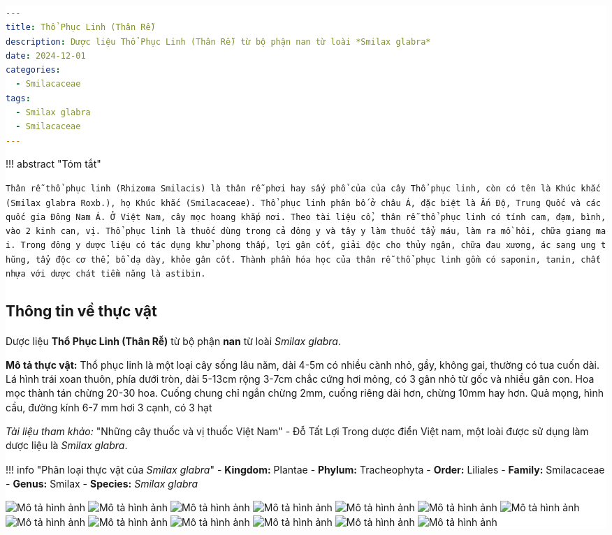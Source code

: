 ```yaml
---
title: Thổ Phục Linh (Thân Rễ)
description: Dược liệu Thổ Phục Linh (Thân Rễ) từ bộ phận nan từ loài *Smilax glabra*
date: 2024-12-01
categories:
  - Smilacaceae
tags:
  - Smilax glabra
  - Smilacaceae
---
```

!!! abstract "Tóm tắt"

    Thân rễ thổ phục linh (Rhizoma Smilacis) là thân rễ phơi hay sấy phổ của của cây Thổ phục linh, còn có tên là Khúc khắc (Smilax glabra Roxb.), họ Khúc khắc (Smilacaceae). Thổ phục linh phân bố ở châu Á, đặc biệt là Ấn Độ, Trung Quốc và các quốc gia Đông Nam Á. Ở Việt Nam, cây mọc hoang khắp nơi. Theo tài liệu cổ, thân rễ thổ phục linh có tính cam, đạm, bình, vào 2 kinh can, vị. Thổ phục linh là thuốc dùng trong cả đông y và tây y làm thuốc tẩy máu, làm ra mồ hôi, chữa giang mai. Trong đông y dược liệu có tác dụng khử phong thấp, lợi gân cốt, giải độc cho thủy ngân, chữa đau xương, ác sang ung thũng, tẩy độc cơ thể, bổ dạ dày, khỏe gân cốt. Thành phần hóa học của thân rễ thổ phục linh gồm có saponin, tanin, chất nhựa với dược chát tiềm năng là astibin.

## Thông tin về thực vật


Dược liệu **Thổ Phục Linh (Thân Rễ)** từ bộ phận **nan** từ loài *Smilax glabra*.

**Mô tả thực vật:** Thổ phục linh là một loại cây sống lâu năm, dài 4-5m có nhiều cành nhỏ, gầy, không gai, thường có tua cuốn dài. Lá hình trái xoan thuôn, phía dưới tròn, dài 5-13cm rộng 3-7cm chắc cứng hơi mỏng, có 3 gân nhỏ từ gốc và nhiều gân con. Hoa mọc thành tán chừng 20-30 hoa. Cuống chung chỉ ngắn chừng 2mm, cuống riêng dài hơn, chừng 10mm hay hơn. Quả mọng, hình cầu, đường kính 6-7 mm hơi 3 cạnh, có 3 hạt

*Tài liệu tham khảo:* "Những cây thuốc và vị thuốc Việt Nam" - Đỗ Tất Lợi 
Trong dược điển Việt nam, một loài được sử dụng làm dược liệu là *Smilax glabra*.

!!! info "Phân loại thực vật của *Smilax glabra*"
    - **Kingdom:** Plantae
    - **Phylum:** Tracheophyta
    - **Order:** Liliales
    - **Family:** Smilacaceae
    - **Genus:** Smilax
    - **Species:** *Smilax glabra*

<img src="https://inaturalist-open-data.s3.amazonaws.com/photos/345500460/original.jpeg" alt="Mô tả hình ảnh" width="100" height="100">
<img src="https://inaturalist-open-data.s3.amazonaws.com/photos/346328960/original.jpg" alt="Mô tả hình ảnh" width="100" height="100">
<img src="https://inaturalist-open-data.s3.amazonaws.com/photos/346328967/original.jpg" alt="Mô tả hình ảnh" width="100" height="100">
<img src="https://inaturalist-open-data.s3.amazonaws.com/photos/346328964/original.jpg" alt="Mô tả hình ảnh" width="100" height="100">
<img src="https://inaturalist-open-data.s3.amazonaws.com/photos/346338460/original.jpg" alt="Mô tả hình ảnh" width="100" height="100">
<img src="https://inaturalist-open-data.s3.amazonaws.com/photos/346338461/original.jpg" alt="Mô tả hình ảnh" width="100" height="100">
<img src="https://inaturalist-open-data.s3.amazonaws.com/photos/346338462/original.jpg" alt="Mô tả hình ảnh" width="100" height="100">
<img src="https://inaturalist-open-data.s3.amazonaws.com/photos/346338468/original.jpg" alt="Mô tả hình ảnh" width="100" height="100">
<img src="https://inaturalist-open-data.s3.amazonaws.com/photos/346646547/original.jpg" alt="Mô tả hình ảnh" width="100" height="100">
<img src="https://inaturalist-open-data.s3.amazonaws.com/photos/346646548/original.jpg" alt="Mô tả hình ảnh" width="100" height="100">
<img src="https://inaturalist-open-data.s3.amazonaws.com/photos/346646544/original.jpg" alt="Mô tả hình ảnh" width="100" height="100">
<img src="https://inaturalist-open-data.s3.amazonaws.com/photos/350603533/original.jpg" alt="Mô tả hình ảnh" width="100" height="100">
<img src="https://inaturalist-open-data.s3.amazonaws.com/photos/350603531/original.jpg" alt="Mô tả hình ảnh" width="100" height="100">